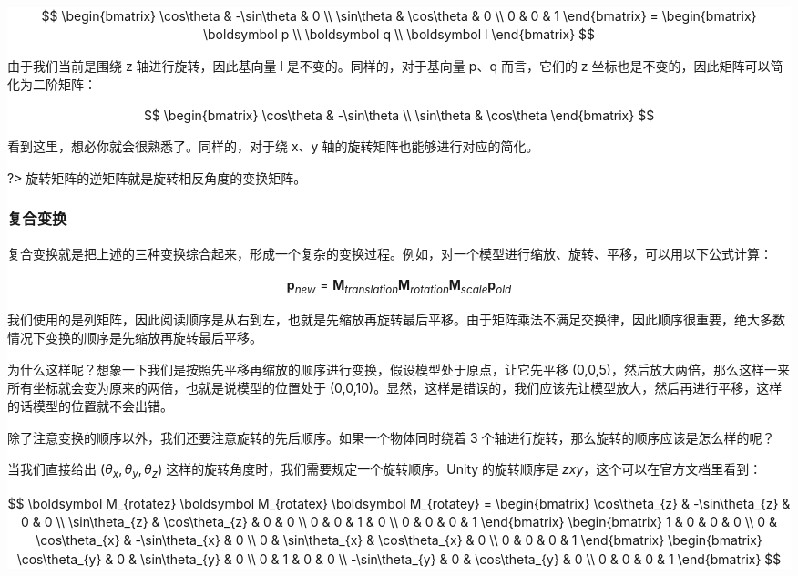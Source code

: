 $$
\begin{bmatrix}
   \cos\theta & -\sin\theta & 0 \\
   \sin\theta & \cos\theta & 0 \\
   0 & 0 & 1 
\end{bmatrix} = 
\begin{bmatrix}
   \boldsymbol p \\
   \boldsymbol q \\
   \boldsymbol l
\end{bmatrix}
$$

由于我们当前是围绕 z 轴进行旋转，因此基向量 l 是不变的。同样的，对于基向量 p、q 而言，它们的 z 坐标也是不变的，因此矩阵可以简化为二阶矩阵：

$$
\begin{bmatrix}
   \cos\theta & -\sin\theta \\
   \sin\theta & \cos\theta
\end{bmatrix}
$$

看到这里，想必你就会很熟悉了。同样的，对于绕 x、y 轴的旋转矩阵也能够进行对应的简化。

?> 旋转矩阵的逆矩阵就是旋转相反角度的变换矩阵。

### 复合变换

复合变换就是把上述的三种变换综合起来，形成一个复杂的变换过程。例如，对一个模型进行缩放、旋转、平移，可以用以下公式计算：

$$ \boldsymbol p_{new} = \boldsymbol M_{translation} \boldsymbol M_{rotation} \boldsymbol M_{scale} \boldsymbol p_{old} $$

我们使用的是列矩阵，因此阅读顺序是从右到左，也就是先缩放再旋转最后平移。由于矩阵乘法不满足交换律，因此顺序很重要，绝大多数情况下变换的顺序是先缩放再旋转最后平移。

为什么这样呢？想象一下我们是按照先平移再缩放的顺序进行变换，假设模型处于原点，让它先平移 (0,0,5)，然后放大两倍，那么这样一来所有坐标就会变为原来的两倍，也就是说模型的位置处于 (0,0,10)。显然，这样是错误的，我们应该先让模型放大，然后再进行平移，这样的话模型的位置就不会出错。

除了注意变换的顺序以外，我们还要注意旋转的先后顺序。如果一个物体同时绕着 3 个轴进行旋转，那么旋转的顺序应该是怎么样的呢？

当我们直接给出 $(\theta_{x},\theta_{y},\theta_{z})$ 这样的旋转角度时，我们需要规定一个旋转顺序。Unity 的旋转顺序是 $zxy$，这个可以在官方文档里看到：

$$
\boldsymbol M_{rotatez} \boldsymbol M_{rotatex} \boldsymbol M_{rotatey} = 
\begin{bmatrix}
   \cos\theta_{z} & -\sin\theta_{z} & 0 & 0 \\
   \sin\theta_{z} & \cos\theta_{z} & 0 & 0 \\
   0 & 0 & 1 & 0 \\
   0 & 0 & 0 & 1
\end{bmatrix}
\begin{bmatrix}
   1 & 0 & 0 & 0 \\
   0 & \cos\theta_{x} & -\sin\theta_{x} & 0 \\
   0 & \sin\theta_{x} & \cos\theta_{x} & 0 \\
   0 & 0 & 0 & 1
\end{bmatrix}
\begin{bmatrix}
   \cos\theta_{y} & 0 & \sin\theta_{y} & 0 \\
   0 & 1 & 0 & 0 \\
   -\sin\theta_{y} & 0 & \cos\theta_{y} & 0 \\
   0 & 0 & 0 & 1
\end{bmatrix}
$$
